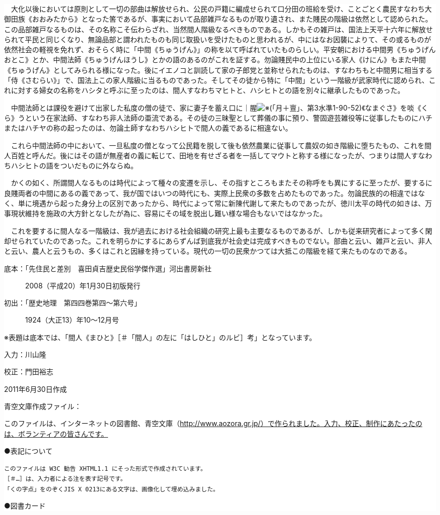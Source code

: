 　大化以後においては原則として一切の部曲は解放せられ、公民の戸籍に編成せられて口分田の班給を受け、ことごとく農民すなわち大御田族《おおみたから》となった筈であるが、事実において品部雑戸なるものが取り遺され、また賤民の階級は依然として認められた。この品部雑戸なるものは、その名称こそ伝わらざれ、当然間人階級なるべきものである。しかもその雑戸は、国法上天平十六年に解放せられて平民と同じくなり、無論品部と謂われたものも同じ取扱いを受けたものと思われるが、中にはなお因襲によりて、その或るものが依然社会の軽視を免れず、おそらく時に「中間《ちゅうげん》」の称を以て呼ばれていたものらしい。平安朝における中間男《ちゅうげんおとこ》とか、中間法師《ちゅうげんほうし》とかの語のあるのがこれを証する。勿論賤民中の上位にいる家人《けにん》もまた中間《ちゅうげん》としてみられる様になった。後にイエノコと訓読して家の子郎党と並称せられたものは、すなわちもと中間男に相当する「侍《さむらい》」で、国法上この家人階級に当るものであった。そしてその徒から特に「中間」という一階級が武家時代に認められ、これに対する婦女の名称をハシタと呼ぶに至ったのは、間人すなわちマヒトと、ハシヒトとの語を別々に継承したものであった。

　中間法師とは課役を避けて出家した私度の僧の徒で、家に妻子を蓄え口に｜腥![※(「月＋亶」、第3水準1-90-52)](https://www.aozora.gr.jp/cards/001344/files/../../../gaiji/1-90/1-90-52.png)《なまぐさ》を啖《くら》うという在家法師、すなわち非人法師の亜流である。その徒の三昧聖として葬儀の事に預り、警固遊芸雑役等に従事したものにハチまたはハチヤの称の起ったのは、勿論土師すなわちハシヒトで間人の義であるに相違ない。

　これら中間法師の中において、一旦私度の僧となって公民籍を脱して後も依然農業に従事して農奴の如き階級に堕ちたもの、これを間人百姓と呼んだ。後にはその語が無産者の義に転じて、田地を有せざる者を一括してマウトと称する様になったが、つまりは間人すなわちハシヒトの語をついだものに外ならぬ。

　かくの如く、所謂間人なるものは時代によって種々の変遷を示し、その指すところもまたその称呼をも異にするに至ったが、要するに良賤両者の中間にあるの義であって、我が国ではいつの時代にも、実際上民衆の多数を占めたものであった。勿論民族的の相違ではなく、単に境遇から起った身分上の区別であったから、時代によって常に新陳代謝して来たものであったが、徳川太平の時代の如きは、万事現状維持を施政の大方針となしたが為に、容易にその域を脱出し難い様な場合もないではなかった。

　これを要するに間人なる一階級は、我が過去における社会組織の研究上最も主要なるものであるが、しかも従来研究者によって多く閑却せられていたのであった。これを明らかにするにあらずんば到底我が社会史は完成すべきものでない。部曲と云い、雑戸と云い、非人と云い、農人と云うもの、多くはこれと因縁を持っている。現代の一切の民衆かつては大抵この階級を経て来たものなのである。













底本：「先住民と差別　喜田貞吉歴史民俗学傑作選」河出書房新社

　　　2008（平成20）年1月30日初版発行

初出：「歴史地理　第四四巻第四～第六号」

　　　1924（大正13）年10～12月号

※表題は底本では、「間人《まひと》［＃「間人」の左に「はしひと」のルビ］考」となっています。

入力：川山隆

校正：門田裕志

2011年6月30日作成

青空文庫作成ファイル：

このファイルは、インターネットの図書館、青空文庫（http://www.aozora.gr.jp/）で作られました。入力、校正、制作にあたったのは、ボランティアの皆さんです。











●表記について


	このファイルは W3C 勧告 XHTML1.1 にそった形式で作成されています。
	［＃…］は、入力者による注を表す記号です。
	「くの字点」をのぞくJIS X 0213にある文字は、画像化して埋め込みました。







●図書カード